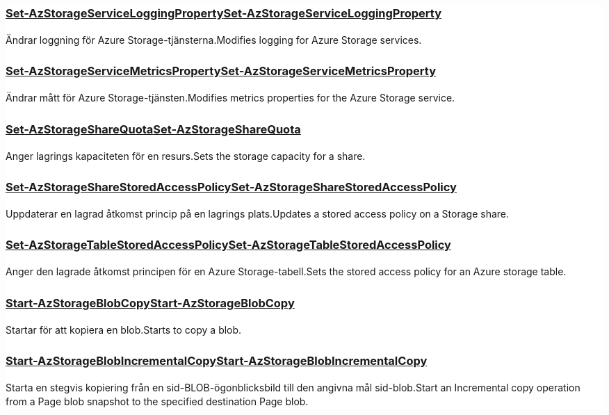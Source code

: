 ### [<span data-ttu-id="00919-290">Set-AzStorageServiceLoggingProperty</span><span class="sxs-lookup"><span data-stu-id="00919-290">Set-AzStorageServiceLoggingProperty</span></span>](Set-AzStorageServiceLoggingProperty.md)
<span data-ttu-id="00919-291">Ändrar loggning för Azure Storage-tjänsterna.</span><span class="sxs-lookup"><span data-stu-id="00919-291">Modifies logging for Azure Storage services.</span></span>

### [<span data-ttu-id="00919-292">Set-AzStorageServiceMetricsProperty</span><span class="sxs-lookup"><span data-stu-id="00919-292">Set-AzStorageServiceMetricsProperty</span></span>](Set-AzStorageServiceMetricsProperty.md)
<span data-ttu-id="00919-293">Ändrar mått för Azure Storage-tjänsten.</span><span class="sxs-lookup"><span data-stu-id="00919-293">Modifies metrics properties for the Azure Storage service.</span></span>

### [<span data-ttu-id="00919-294">Set-AzStorageShareQuota</span><span class="sxs-lookup"><span data-stu-id="00919-294">Set-AzStorageShareQuota</span></span>](Set-AzStorageShareQuota.md)
<span data-ttu-id="00919-295">Anger lagrings kapaciteten för en resurs.</span><span class="sxs-lookup"><span data-stu-id="00919-295">Sets the storage capacity for a share.</span></span>

### [<span data-ttu-id="00919-296">Set-AzStorageShareStoredAccessPolicy</span><span class="sxs-lookup"><span data-stu-id="00919-296">Set-AzStorageShareStoredAccessPolicy</span></span>](Set-AzStorageShareStoredAccessPolicy.md)
<span data-ttu-id="00919-297">Uppdaterar en lagrad åtkomst princip på en lagrings plats.</span><span class="sxs-lookup"><span data-stu-id="00919-297">Updates a stored access policy on a Storage share.</span></span>

### [<span data-ttu-id="00919-298">Set-AzStorageTableStoredAccessPolicy</span><span class="sxs-lookup"><span data-stu-id="00919-298">Set-AzStorageTableStoredAccessPolicy</span></span>](Set-AzStorageTableStoredAccessPolicy.md)
<span data-ttu-id="00919-299">Anger den lagrade åtkomst principen för en Azure Storage-tabell.</span><span class="sxs-lookup"><span data-stu-id="00919-299">Sets the stored access policy for an Azure storage table.</span></span>

### [<span data-ttu-id="00919-300">Start-AzStorageBlobCopy</span><span class="sxs-lookup"><span data-stu-id="00919-300">Start-AzStorageBlobCopy</span></span>](Start-AzStorageBlobCopy.md)
<span data-ttu-id="00919-301">Startar för att kopiera en blob.</span><span class="sxs-lookup"><span data-stu-id="00919-301">Starts to copy a blob.</span></span>

### [<span data-ttu-id="00919-302">Start-AzStorageBlobIncrementalCopy</span><span class="sxs-lookup"><span data-stu-id="00919-302">Start-AzStorageBlobIncrementalCopy</span></span>](Start-AzStorageBlobIncrementalCopy.md)
<span data-ttu-id="00919-303">Starta en stegvis kopiering från en sid-BLOB-ögonblicksbild till den angivna mål sid-blob.</span><span class="sxs-lookup"><span data-stu-id="00919-303">Start an Incremental copy operation from a Page blob snapshot to the specified destination Page blob.</span></span>
